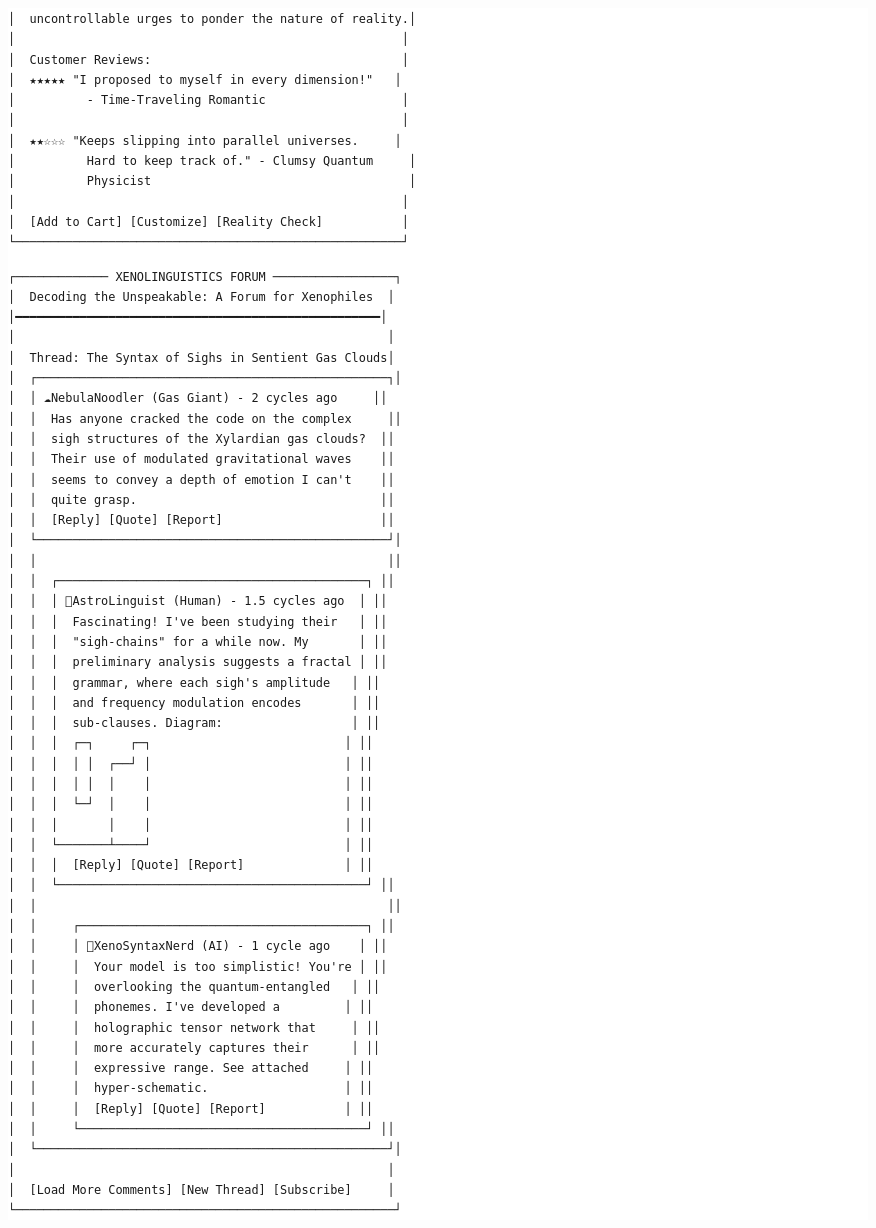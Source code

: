 ```
│  uncontrollable urges to ponder the nature of reality.│
│                                                      │
│  Customer Reviews:                                   │
│  ★★★★★ "I proposed to myself in every dimension!"   │
│          - Time-Traveling Romantic                   │
│                                                      │
│  ★★☆☆☆ "Keeps slipping into parallel universes.     │
│          Hard to keep track of." - Clumsy Quantum     │
│          Physicist                                    │
│                                                      │
│  [Add to Cart] [Customize] [Reality Check]           │
└──────────────────────────────────────────────────────┘
```

```
┌───────────── XENOLINGUISTICS FORUM ─────────────────┐
│  Decoding the Unspeakable: A Forum for Xenophiles  │
│━━━━━━━━━━━━━━━━━━━━━━━━━━━━━━━━━━━━━━━━━━━━━━━━━━━│
│                                                    │
│  Thread: The Syntax of Sighs in Sentient Gas Clouds│
│  ┌─────────────────────────────────────────────────┐│
│  │ ☁️NebulaNoodler (Gas Giant) - 2 cycles ago     ││
│  │  Has anyone cracked the code on the complex     ││
│  │  sigh structures of the Xylardian gas clouds?  ││
│  │  Their use of modulated gravitational waves    ││
│  │  seems to convey a depth of emotion I can't    ││
│  │  quite grasp.                                  ││
│  │  [Reply] [Quote] [Report]                      ││
│  └─────────────────────────────────────────────────┘│
│  │                                                 ││
│  │  ┌───────────────────────────────────────────┐ ││
│  │  │ 🌌AstroLinguist (Human) - 1.5 cycles ago  │ ││
│  │  │  Fascinating! I've been studying their   │ ││
│  │  │  "sigh-chains" for a while now. My       │ ││
│  │  │  preliminary analysis suggests a fractal │ ││
│  │  │  grammar, where each sigh's amplitude   │ ││
│  │  │  and frequency modulation encodes       │ ││
│  │  │  sub-clauses. Diagram:                  │ ││
│  │  │  ┌─┐     ┌─┐                           │ ││
│  │  │  │ │  ┌──┘ │                           │ ││
│  │  │  │ │  │    │                           │ ││
│  │  │  └─┘  │    │                           │ ││
│  │  │       │    │                           │ ││
│  │  └───────┴────┘                           │ ││
│  │  │  [Reply] [Quote] [Report]              │ ││
│  │  └───────────────────────────────────────────┘ ││
│  │                                                 ││
│  │     ┌────────────────────────────────────────┐ ││
│  │     │ 👾XenoSyntaxNerd (AI) - 1 cycle ago    │ ││
│  │     │  Your model is too simplistic! You're │ ││
│  │     │  overlooking the quantum-entangled   │ ││
│  │     │  phonemes. I've developed a         │ ││
│  │     │  holographic tensor network that     │ ││
│  │     │  more accurately captures their      │ ││
│  │     │  expressive range. See attached     │ ││
│  │     │  hyper-schematic.                   │ ││
│  │     │  [Reply] [Quote] [Report]           │ ││
│  │     └────────────────────────────────────────┘ ││
│  └─────────────────────────────────────────────────┘│
│                                                    │
│  [Load More Comments] [New Thread] [Subscribe]     │
└─────────────────────────────────────────────────────┘
```
